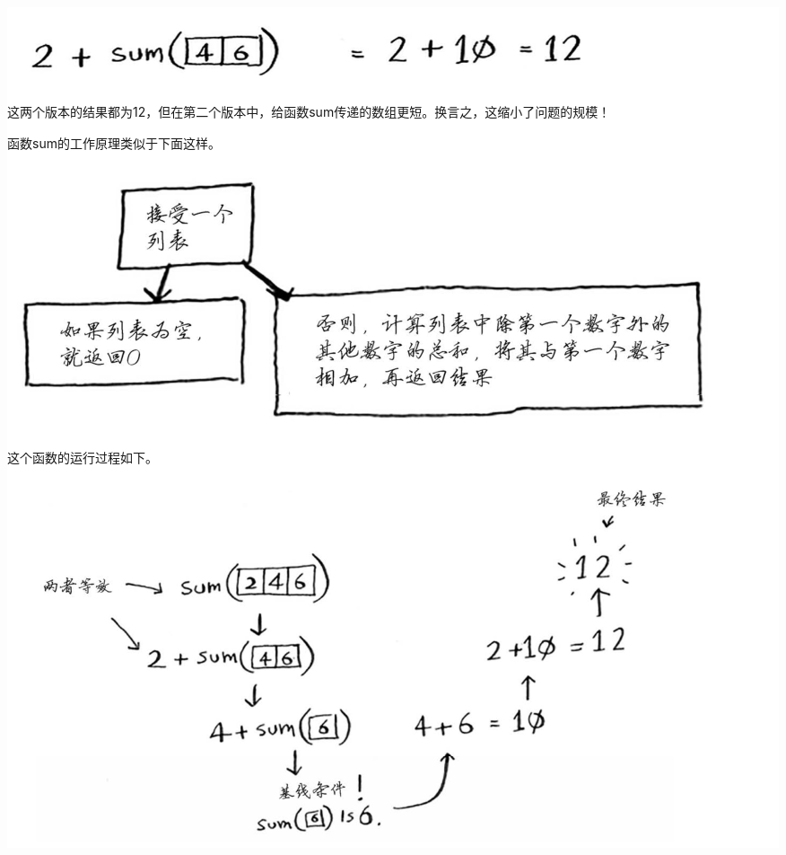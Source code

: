 ![](读书笔记：算法图解/106.png)

这两个版本的结果都为12，但在第二个版本中，给函数sum传递的数组更短。换言之，这缩小了问题的规模！

函数sum的工作原理类似于下面这样。

![](读书笔记：算法图解/107.png)

这个函数的运行过程如下。

![](读书笔记：算法图解/108.png)
